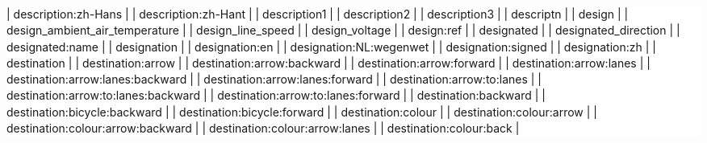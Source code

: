 | description:zh-Hans                                  |
| description:zh-Hant                                  |
| description1                                         |
| description2                                         |
| description3                                         |
| descriptn                                            |
| design                                               |
| design_ambient_air_temperature                       |
| design_line_speed                                    |
| design_voltage                                       |
| design:ref                                           |
| designated                                           |
| designated_direction                                 |
| designated:name                                      |
| designation                                          |
| designation:en                                       |
| designation:NL:wegenwet                              |
| designation:signed                                   |
| designation:zh                                       |
| destination                                          |
| destination:arrow                                    |
| destination:arrow:backward                           |
| destination:arrow:forward                            |
| destination:arrow:lanes                              |
| destination:arrow:lanes:backward                     |
| destination:arrow:lanes:forward                      |
| destination:arrow:to:lanes                           |
| destination:arrow:to:lanes:backward                  |
| destination:arrow:to:lanes:forward                   |
| destination:backward                                 |
| destination:bicycle:backward                         |
| destination:bicycle:forward                          |
| destination:colour                                   |
| destination:colour:arrow                             |
| destination:colour:arrow:backward                    |
| destination:colour:arrow:lanes                       |
| destination:colour:back                              |